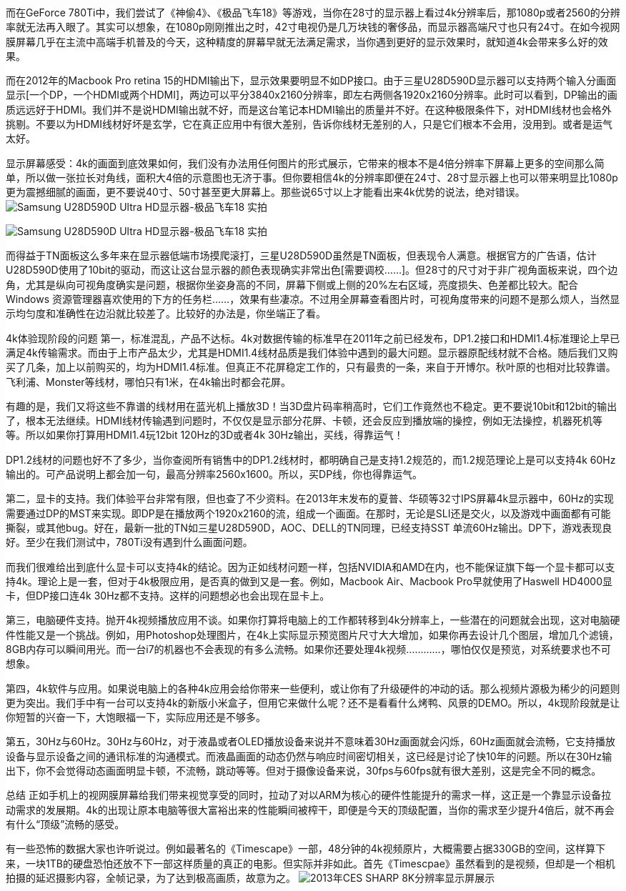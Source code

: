 


而在GeForce 780Ti中，我们尝试了《神偷4》、《极品飞车18》等游戏，当你在28寸的显示器上看过4k分辨率后，那1080p或者2560的分辨率就无法再入眼了。其实可以想象，在1080p刚刚推出之时，42寸电视仍是几万块钱的奢侈品，而显示器高端尺寸也只有24寸。在如今视网膜屏幕几乎在主流中高端手机普及的今天，这种精度的屏幕早就无法满足需求，当你遇到更好的显示效果时，就知道4k会带来多么好的效果。


而在2012年的Macbook Pro retina 15的HDMI输出下，显示效果要明显不如DP接口。由于三星U28D590D显示器可以支持两个输入分画面显示[一个DP，一个HDMI或两个HDMI]，两边可以平分3840x2160分辨率，即左右两侧各1920x2160分辨率。此时可以看到，DP输出的画质远远好于HDMI。我们并不是说HDMI输出就不好，而是这台笔记本HDMI输出的质量并不好。在这种极限条件下，对HDMI线材也会格外挑剔。不要以为HDMI线材好坏是玄学，它在真正应用中有很大差别，告诉你线材无差别的人，只是它们根本不会用，没用到。或者是运气太好。

显示屏幕感受：4k的画面到底效果如何，我们没有办法用任何图片的形式展示，它带来的根本不是4倍分辨率下屏幕上更多的空间那么简单，所以做一张拉长对角线，面积大4倍的示意图也无济于事。但你要相信4k的分辨率即便在24寸、28寸显示器上也可以带来明显比1080p更为震撼细腻的画面，更不要说40寸、50寸甚至更大屏幕上。那些说65寸以上才能看出来4k优势的说法，绝对错误。
![Samsung U28D590D Ultra HD显示器-极品飞车18 实拍](https://images.soomal.cc/images/doc/20140527/00042798.webp)




![Samsung U28D590D Ultra HD显示器-极品飞车18 实拍](https://images.soomal.cc/images/doc/20140527/00042799.webp)




而得益于TN面板这么多年来在显示器低端市场摸爬滚打，三星U28D590D虽然是TN面板，但表现令人满意。根据官方的广告语，估计U28D590D使用了10bit的驱动，而这让这台显示器的颜色表现确实非常出色[需要调校……]。但28寸的尺寸对于非广视角面板来说，四个边角，尤其是纵向可视角度确实是问题，根据你坐姿身高的不同，屏幕下侧或上侧的20%左右区域，亮度损失、色差都比较大。配合Windows 资源管理器喜欢使用的下方的任务栏……，效果有些凄凉。不过用全屏幕查看图片时，可视角度带来的问题不是那么烦人，当然显示均匀度和准确性在边沿就比较差了。比较好的办法是，你坐端正了看。

4k体验现阶段的问题
第一，标准混乱，产品不达标。4k对数据传输的标准早在2011年之前已经发布，DP1.2接口和HDMI1.4标准理论上早已满足4k传输需求。而由于上市产品太少，尤其是HDMI1.4线材品质是我们体验中遇到的最大问题。显示器原配线材就不合格。随后我们又购买了几条，加上以前购买的，均为HDMI1.4标准。但真正不花屏稳定工作的，只有最贵的一条，来自于开博尔。秋叶原的也相对比较靠谱。飞利浦、Monster等线材，哪怕只有1米，在4k输出时都会花屏。

有趣的是，我们又将这些不靠谱的线材用在蓝光机上播放3D！当3D盘片码率稍高时，它们工作竟然也不稳定。更不要说10bit和12bit的输出了，根本无法继续。HDMI线材传输遇到问题时，不仅仅是显示部分花屏、卡顿，还会反应到播放端的操控，例如无法操控，机器死机等等。所以如果你打算用HDMI1.4玩12bit 120Hz的3D或者4k 30Hz输出，买线，得靠运气！

DP1.2线材的问题也好不了多少，当你查阅所有销售中的DP1.2线材时，都明确自己是支持1.2规范的，而1.2规范理论上是可以支持4k 60Hz输出的。可产品说明上都会加一句，最高分辨率2560x1600。所以，买DP线，你也得靠运气。

第二，显卡的支持。我们体验平台非常有限，但也查了不少资料。在2013年末发布的夏普、华硕等32寸IPS屏幕4k显示器中，60Hz的实现需要通过DP的MST来实现。即DP是在播放两个1920x2160的流，组成一个画面。在那时，无论是SLI还是交火，以及游戏中画面都有可能撕裂，或其他bug。好在，最新一批的TN如三星U28D590D，AOC、DELL的TN同理，已经支持SST 单流60Hz输出。DP下，游戏表现良好。至少在我们测试中，780Ti没有遇到什么画面问题。

而我们很难给出到底什么显卡可以支持4k的结论。因为正如线材问题一样，包括NVIDIA和AMD在内，也不能保证旗下每一个显卡都可以支持4k。理论上是一套，但对于4k极限应用，是否真的做到又是一套。例如，Macbook Air、Macbook Pro早就使用了Haswell HD4000显卡，但DP接口连4k 30Hz都不支持。这样的问题想必也会出现在显卡上。

第三，电脑硬件支持。抛开4k视频播放应用不谈。如果你打算将电脑上的工作都转移到4k分辨率上，一些潜在的问题就会出现，这对电脑硬件性能又是一个挑战。例如，用Photoshop处理图片，在4k上实际显示预览图片尺寸大大增加，如果你再去设计几个图层，增加几个滤镜，8GB内存可以瞬间用光。而一台i7的机器也不会表现的有多么流畅。如果你还要处理4k视频…………，哪怕仅仅是预览，对系统要求也不可想象。

第四，4k软件与应用。如果说电脑上的各种4k应用会给你带来一些便利，或让你有了升级硬件的冲动的话。那么视频片源极为稀少的问题则更为突出。我们手中有一台可以支持4k的新版小米盒子，但用它来做什么呢？还不是看看什么烤鸭、风景的DEMO。所以，4k现阶段就是让你短暂的兴奋一下，大饱眼福一下，实际应用还是不够多。

第五，30Hz与60Hz。30Hz与60Hz，对于液晶或者OLED播放设备来说并不意味着30Hz画面就会闪烁，60Hz画面就会流畅，它支持播放设备与显示设备之间的通讯标准的沟通模式。而液晶画面的动态仍然与响应时间密切相关，这已经是讨论了快10年的问题。所以在30Hz输出下，你不会觉得动态画面明显卡顿，不流畅，跳动等等。但对于摄像设备来说，30fps与60fps就有很大差别，这是完全不同的概念。

总结
正如手机上的视网膜屏幕给我们带来视觉享受的同时，拉动了对以ARM为核心的硬件性能提升的需求一样，这正是一个靠显示设备拉动需求的发展期。4k的出现让原本电脑等很大富裕出来的性能瞬间被榨干，即便是今天的顶级配置，当你的需求至少提升4倍后，就不再会有什么“顶级”流畅的感受。

有一些恐怖的数据大家也许听说过。例如最著名的《Timescape》一部，48分钟的4k视频原片，大概需要占据330GB的空间，这样算下来，一块1TB的硬盘恐怕还放不下一部这样质量的真正的电影。但实际并非如此。首先《Timescpae》虽然看到的是视频，但却是一个相机拍摄的延迟摄影内容，全帧记录，为了达到极高画质，故意为之。
![2013年CES SHARP 8K分辨率显示屏展示](https://images.soomal.cc/images/doc/20140527/00042797.webp)
